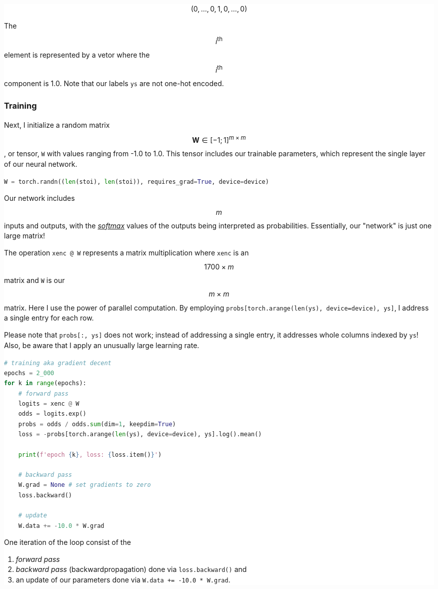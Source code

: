 $$(0, \ldots, 0, 1, 0, \ldots, 0)$$

The $$i^{\text{th}}$$ element is represented by a vetor where the $$i^{\text{th}}$$ component is 1.0.
Note that our labels ``ys`` are not one-hot encoded.

### Training

Next, I initialize a random matrix $$\mathbf{W} \in [-1;1]^{m \times m}$$, or tensor, ``W`` with values ranging from -1.0 to 1.0.
This tensor includes our trainable parameters, which represent the single layer of our neural network.

```python
W = torch.randn((len(stoi), len(stoi)), requires_grad=True, device=device)
```

Our network includes $$m$$ inputs and outputs, with the *[softmax](https://en.wikipedia.org/wiki/Softmax_function)* values of the outputs being interpreted as probabilities.
Essentially, our "network" is just one large matrix!

The operation ``xenc @ W`` represents a matrix multiplication where ``xenc`` is an $$1700 \times m$$ matrix and ``W`` is our $$m \times m$$ matrix.
Here I use the power of parallel computation.
By employing ``probs[torch.arange(len(ys), device=device), ys]``, I address a single entry for each row.

Please note that ``probs[:, ys]`` does not work; instead of addressing a single entry, it addresses whole columns indexed by ``ys``!
Also, be aware that I apply an unusually large learning rate.

```python
# training aka gradient decent
epochs = 2_000
for k in range(epochs):
    # forward pass
    logits = xenc @ W
    odds = logits.exp()
    probs = odds / odds.sum(dim=1, keepdim=True)
    loss = -probs[torch.arange(len(ys), device=device), ys].log().mean()

    print(f'epoch {k}, loss: {loss.item()}')
    
    # backward pass
    W.grad = None # set gradients to zero
    loss.backward()
    
    # update
    W.data += -10.0 * W.grad
```

One iteration of the loop consist of the 

1. *forward pass* 
2. *backward pass* (backwardpropagation) done via ``loss.backward()`` and 
3. an update of our parameters done via ``W.data += -10.0 * W.grad``.
